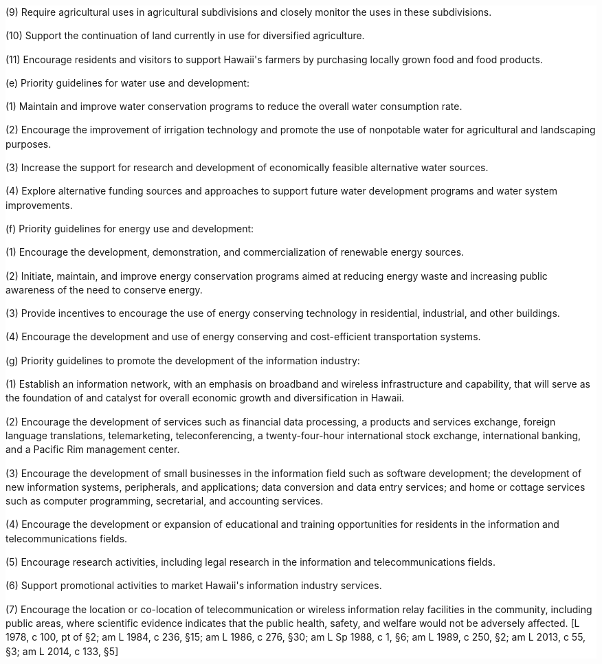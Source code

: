 (9) Require agricultural uses in agricultural subdivisions and closely monitor the uses in these subdivisions.

(10) Support the continuation of land currently in use for diversified agriculture.

(11) Encourage residents and visitors to support Hawaii's farmers by purchasing locally grown food and food products.

(e) Priority guidelines for water use and development:

(1) Maintain and improve water conservation programs to reduce the overall water consumption rate.

(2) Encourage the improvement of irrigation technology and promote the use of nonpotable water for agricultural and landscaping purposes.

(3) Increase the support for research and development of economically feasible alternative water sources.

(4) Explore alternative funding sources and approaches to support future water development programs and water system improvements.

(f) Priority guidelines for energy use and development:

(1) Encourage the development, demonstration, and commercialization of renewable energy sources.

(2) Initiate, maintain, and improve energy conservation programs aimed at reducing energy waste and increasing public awareness of the need to conserve energy.

(3) Provide incentives to encourage the use of energy conserving technology in residential, industrial, and other buildings.

(4) Encourage the development and use of energy conserving and cost-efficient transportation systems.

(g) Priority guidelines to promote the development of the information industry:

(1) Establish an information network, with an emphasis on broadband and wireless infrastructure and capability, that will serve as the foundation of and catalyst for overall economic growth and diversification in Hawaii.

(2) Encourage the development of services such as financial data processing, a products and services exchange, foreign language translations, telemarketing, teleconferencing, a twenty-four-hour international stock exchange, international banking, and a Pacific Rim management center.

(3) Encourage the development of small businesses in the information field such as software development; the development of new information systems, peripherals, and applications; data conversion and data entry services; and home or cottage services such as computer programming, secretarial, and accounting services.

(4) Encourage the development or expansion of educational and training opportunities for residents in the information and telecommunications fields.

(5) Encourage research activities, including legal research in the information and telecommunications fields.

(6) Support promotional activities to market Hawaii's information industry services.

(7) Encourage the location or co-location of telecommunication or wireless information relay facilities in the community, including public areas, where scientific evidence indicates that the public health, safety, and welfare would not be adversely affected. [L 1978, c 100, pt of §2; am L 1984, c 236, §15; am L 1986, c 276, §30; am L Sp 1988, c 1, §6; am L 1989, c 250, §2; am L 2013, c 55, §3; am L 2014, c 133, §5]